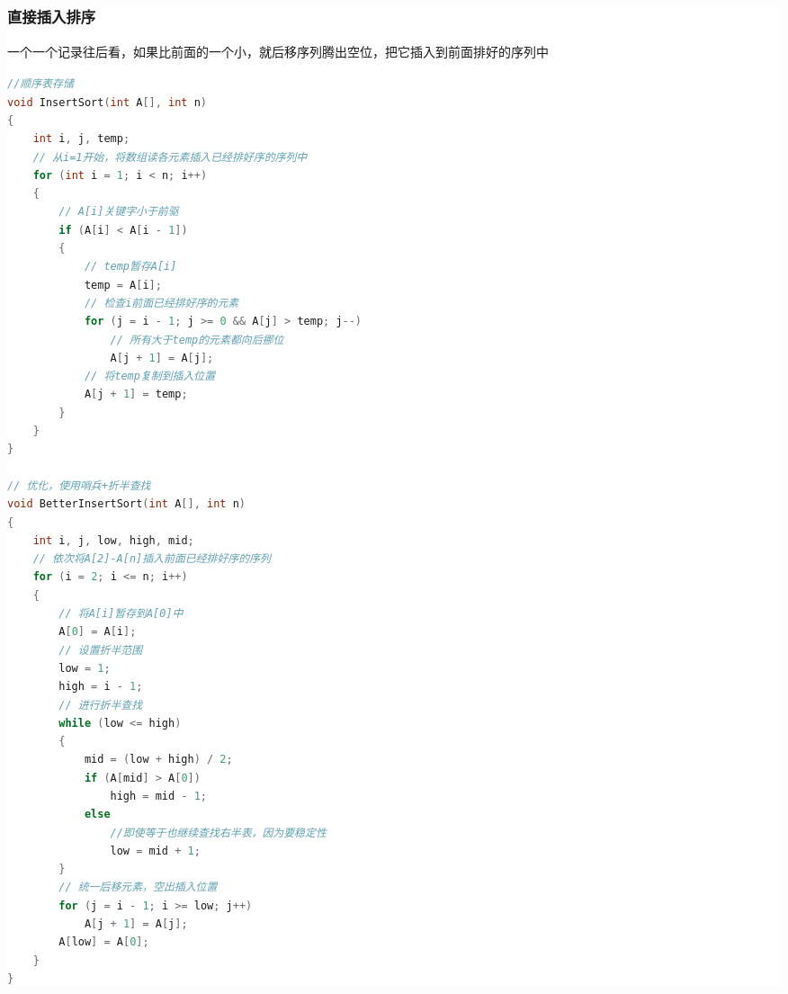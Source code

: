 ### 直接插入排序

一个一个记录往后看，如果比前面的一个小，就后移序列腾出空位，把它插入到前面排好的序列中

```c++
//顺序表存储
void InsertSort(int A[], int n)
{
    int i, j, temp;
    // 从i=1开始，将数组读各元素插入已经排好序的序列中
    for (int i = 1; i < n; i++)
    {
        // A[i]关键字小于前驱
        if (A[i] < A[i - 1])
        {
            // temp暂存A[i]
            temp = A[i];
            // 检查i前面已经排好序的元素
            for (j = i - 1; j >= 0 && A[j] > temp; j--)
                // 所有大于temp的元素都向后挪位
                A[j + 1] = A[j];
            // 将temp复制到插入位置
            A[j + 1] = temp;
        }
    }
}

// 优化，使用哨兵+折半查找
void BetterInsertSort(int A[], int n)
{
    int i, j, low, high, mid;
    // 依次将A[2]-A[n]插入前面已经排好序的序列
    for (i = 2; i <= n; i++)
    {
        // 将A[i]暂存到A[0]中
        A[0] = A[i];
        // 设置折半范围
        low = 1;
        high = i - 1;
        // 进行折半查找
        while (low <= high)
        {
            mid = (low + high) / 2;
            if (A[mid] > A[0])
                high = mid - 1;
            else
               	//即使等于也继续查找右半表，因为要稳定性
                low = mid + 1;
        }
        // 统一后移元素，空出插入位置
        for (j = i - 1; i >= low; j++)
            A[j + 1] = A[j];
        A[low] = A[0];
    }
}
```
